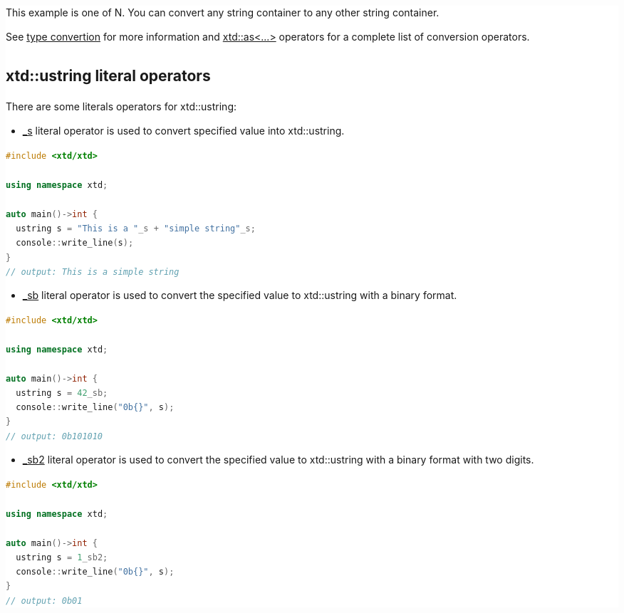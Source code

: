 This example is one of N. You can convert any string container to any other string container.

See [type convertion](/docs/documentation/Guides/xtd.core/Types%20overview/Type%20conversion/overview) for more information and [xtd::as<...>](https://gammasoft71.github.io/xtd/reference_guides/latest/group__xtd__core.html#ga19379a1158ccd320e208b362f11295b7) operators for a complete list of conversion operators.

## xtd::ustring literal operators

There are some literals operators for xtd::ustring:

* [_s](https://gammasoft71.github.io/xtd/reference_guides/latest/group__xtd__core.html#ga3159a02c625a6b416d84cc09109fa1bb) literal operator is used to convert specified value into xtd::ustring.

```cpp
#include <xtd/xtd>

using namespace xtd;

auto main()->int {
  ustring s = "This is a "_s + "simple string"_s;
  console::write_line(s);
}
// output: This is a simple string
```

* [_sb](https://gammasoft71.github.io/xtd/reference_guides/latest/group__xtd__core.html#ga43c09451f4b809ab7efd4fc5bdaeda84) literal operator is used to convert the specified value to xtd::ustring with a binary format.

```cpp
#include <xtd/xtd>

using namespace xtd;

auto main()->int {
  ustring s = 42_sb;
  console::write_line("0b{}", s);
}
// output: 0b101010
```

* [_sb2](https://gammasoft71.github.io/xtd/reference_guides/latest/group__xtd__core.html#ga7eaf7f69ff2304bf1bab94827e109610) literal operator is used to convert the specified value to xtd::ustring with a binary format with two digits.

```cpp
#include <xtd/xtd>

using namespace xtd;

auto main()->int {
  ustring s = 1_sb2;
  console::write_line("0b{}", s);
}
// output: 0b01
```
